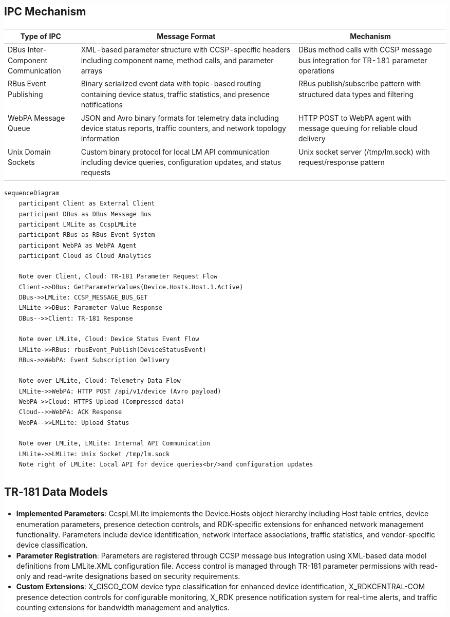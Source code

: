 ## IPC Mechanism

| Type of IPC | Message Format | Mechanism |
|---------------|-------------------------|----------|
| DBus Inter-Component Communication | XML-based parameter structure with CCSP-specific headers including component name, method calls, and parameter arrays | DBus method calls with CCSP message bus integration for TR-181 parameter operations |
| RBus Event Publishing | Binary serialized event data with topic-based routing containing device status, traffic statistics, and presence notifications | RBus publish/subscribe pattern with structured data types and filtering |
| WebPA Message Queue | JSON and Avro binary formats for telemetry data including device status reports, traffic counters, and network topology information | HTTP POST to WebPA agent with message queuing for reliable cloud delivery |
| Unix Domain Sockets | Custom binary protocol for local LM API communication including device queries, configuration updates, and status requests | Unix socket server (/tmp/lm.sock) with request/response pattern |

```mermaid
sequenceDiagram
    participant Client as External Client
    participant DBus as DBus Message Bus
    participant LMLite as CcspLMLite
    participant RBus as RBus Event System
    participant WebPA as WebPA Agent
    participant Cloud as Cloud Analytics

    Note over Client, Cloud: TR-181 Parameter Request Flow
    Client->>DBus: GetParameterValues(Device.Hosts.Host.1.Active)
    DBus->>LMLite: CCSP_MESSAGE_BUS_GET
    LMLite->>DBus: Parameter Value Response
    DBus-->>Client: TR-181 Response

    Note over LMLite, Cloud: Device Status Event Flow
    LMLite->>RBus: rbusEvent_Publish(DeviceStatusEvent)
    RBus->>WebPA: Event Subscription Delivery
    
    Note over LMLite, Cloud: Telemetry Data Flow  
    LMLite->>WebPA: HTTP POST /api/v1/device (Avro payload)
    WebPA->>Cloud: HTTPS Upload (Compressed data)
    Cloud-->>WebPA: ACK Response
    WebPA-->>LMLite: Upload Status

    Note over LMLite, LMLite: Internal API Communication
    LMLite->>LMLite: Unix Socket /tmp/lm.sock
    Note right of LMLite: Local API for device queries<br/>and configuration updates
```

## TR‑181 Data Models

- **Implemented Parameters**: CcspLMLite implements the Device.Hosts object hierarchy including Host table entries, device enumeration parameters, presence detection controls, and RDK-specific extensions for enhanced network management functionality. Parameters include device identification, network interface associations, traffic statistics, and vendor-specific device classification.
- **Parameter Registration**: Parameters are registered through CCSP message bus integration using XML-based data model definitions from LMLite.XML configuration file. Access control is managed through TR-181 parameter permissions with read-only and read-write designations based on security requirements.
- **Custom Extensions**: X_CISCO_COM device type classification for enhanced device identification, X_RDKCENTRAL-COM presence detection controls for configurable monitoring, X_RDK presence notification system for real-time alerts, and traffic counting extensions for bandwidth management and analytics.
